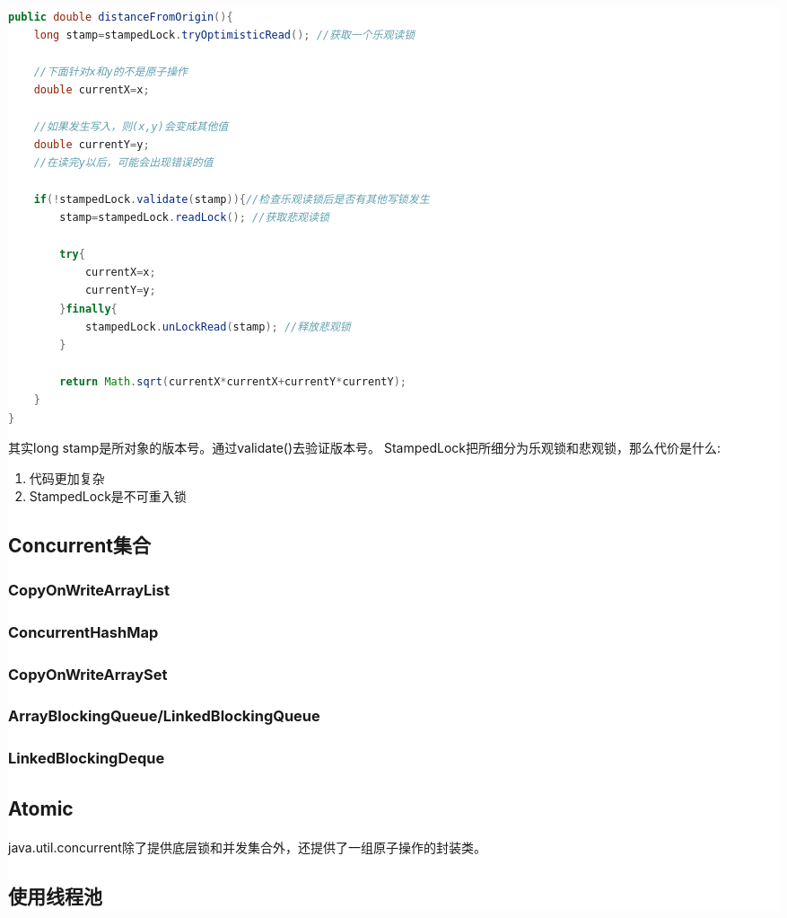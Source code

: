 ```java
public double distanceFromOrigin(){
    long stamp=stampedLock.tryOptimisticRead(); //获取一个乐观读锁

    //下面针对x和y的不是原子操作
    double currentX=x;

    //如果发生写入，则(x,y)会变成其他值
    double currentY=y;
    //在读完y以后，可能会出现错误的值

    if(!stampedLock.validate(stamp)){//检查乐观读锁后是否有其他写锁发生
        stamp=stampedLock.readLock(); //获取悲观读锁

        try{
            currentX=x;
            currentY=y;
        }finally{
            stampedLock.unLockRead(stamp); //释放悲观锁
        }

        return Math.sqrt(currentX*currentX+currentY*currentY);
    }  
}
```

其实long stamp是所对象的版本号。通过validate()去验证版本号。
StampedLock把所细分为乐观锁和悲观锁，那么代价是什么:

1. 代码更加复杂
2. StampedLock是不可重入锁

## Concurrent集合

### CopyOnWriteArrayList

### ConcurrentHashMap

### CopyOnWriteArraySet

### ArrayBlockingQueue/LinkedBlockingQueue

### LinkedBlockingDeque

## Atomic

java.util.concurrent除了提供底层锁和并发集合外，还提供了一组原子操作的封装类。

## 使用线程池
